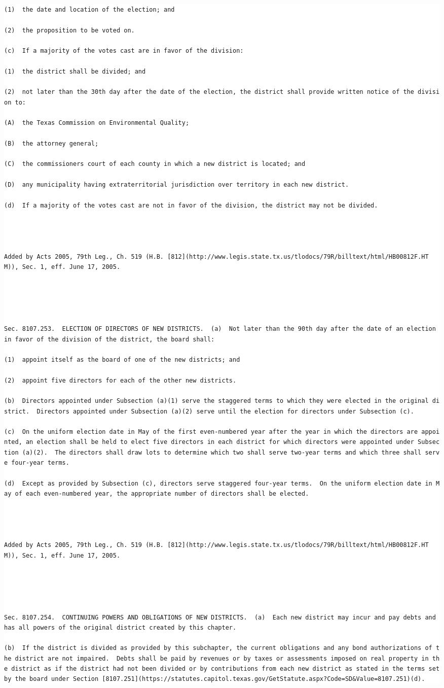     (1)  the date and location of the election; and
    
    (2)  the proposition to be voted on.
    
    (c)  If a majority of the votes cast are in favor of the division:
    
    (1)  the district shall be divided; and
    
    (2)  not later than the 30th day after the date of the election, the district shall provide written notice of the division to:
    
    (A)  the Texas Commission on Environmental Quality;
    
    (B)  the attorney general;
    
    (C)  the commissioners court of each county in which a new district is located; and
    
    (D)  any municipality having extraterritorial jurisdiction over territory in each new district.
    
    (d)  If a majority of the votes cast are not in favor of the division, the district may not be divided.
    
    
    
    
    Added by Acts 2005, 79th Leg., Ch. 519 (H.B. [812](http://www.legis.state.tx.us/tlodocs/79R/billtext/html/HB00812F.HTM)), Sec. 1, eff. June 17, 2005.
    
    
    
    
    
    Sec. 8107.253.  ELECTION OF DIRECTORS OF NEW DISTRICTS.  (a)  Not later than the 90th day after the date of an election in favor of the division of the district, the board shall:
    
    (1)  appoint itself as the board of one of the new districts; and
    
    (2)  appoint five directors for each of the other new districts.
    
    (b)  Directors appointed under Subsection (a)(1) serve the staggered terms to which they were elected in the original district.  Directors appointed under Subsection (a)(2) serve until the election for directors under Subsection (c).
    
    (c)  On the uniform election date in May of the first even-numbered year after the year in which the directors are appointed, an election shall be held to elect five directors in each district for which directors were appointed under Subsection (a)(2).  The directors shall draw lots to determine which two shall serve two-year terms and which three shall serve four-year terms.
    
    (d)  Except as provided by Subsection (c), directors serve staggered four-year terms.  On the uniform election date in May of each even-numbered year, the appropriate number of directors shall be elected.
    
    
    
    
    Added by Acts 2005, 79th Leg., Ch. 519 (H.B. [812](http://www.legis.state.tx.us/tlodocs/79R/billtext/html/HB00812F.HTM)), Sec. 1, eff. June 17, 2005.
    
    
    
    
    
    Sec. 8107.254.  CONTINUING POWERS AND OBLIGATIONS OF NEW DISTRICTS.  (a)  Each new district may incur and pay debts and has all powers of the original district created by this chapter.
    
    (b)  If the district is divided as provided by this subchapter, the current obligations and any bond authorizations of the district are not impaired.  Debts shall be paid by revenues or by taxes or assessments imposed on real property in the district as if the district had not been divided or by contributions from each new district as stated in the terms set by the board under Section [8107.251](https://statutes.capitol.texas.gov/GetStatute.aspx?Code=SD&Value=8107.251)(d).
    